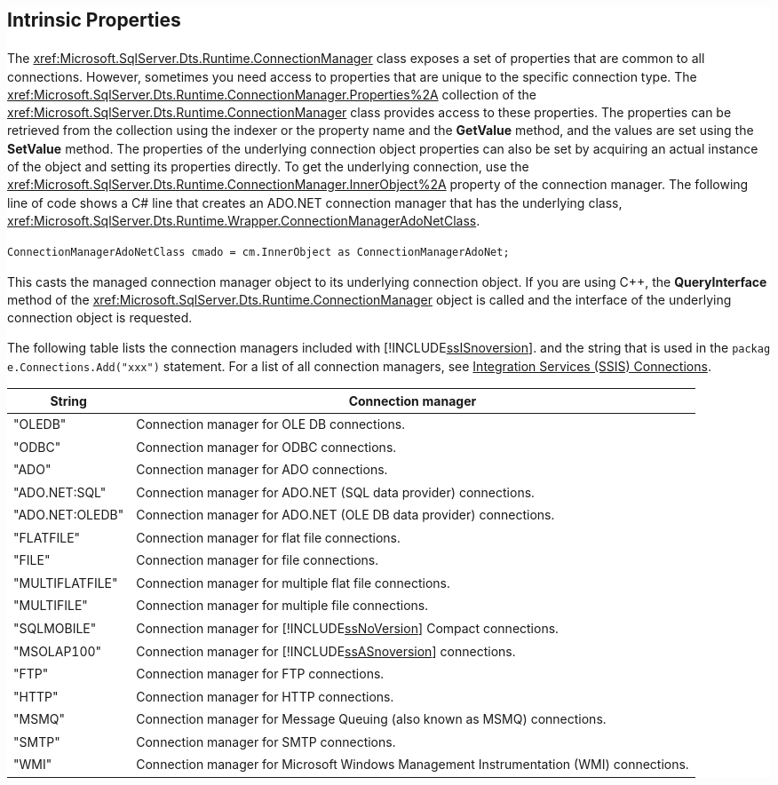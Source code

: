 ## Intrinsic Properties  
 The <xref:Microsoft.SqlServer.Dts.Runtime.ConnectionManager> class exposes a set of properties that are common to all connections. However, sometimes you need access to properties that are unique to the specific connection type. The <xref:Microsoft.SqlServer.Dts.Runtime.ConnectionManager.Properties%2A> collection of the <xref:Microsoft.SqlServer.Dts.Runtime.ConnectionManager> class provides access to these properties. The properties can be retrieved from the collection using the indexer or the property name and the **GetValue** method, and the values are set using the **SetValue** method. The properties of the underlying connection object properties can also be set by acquiring an actual instance of the object and setting its properties directly. To get the underlying connection, use the <xref:Microsoft.SqlServer.Dts.Runtime.ConnectionManager.InnerObject%2A> property of the connection manager. The following line of code shows a C# line that creates an ADO.NET connection manager that has the underlying class, <xref:Microsoft.SqlServer.Dts.Runtime.Wrapper.ConnectionManagerAdoNetClass>.  
  
 `ConnectionManagerAdoNetClass cmado = cm.InnerObject as ConnectionManagerAdoNet;`  
  
 This casts the managed connection manager object to its underlying connection object. If you are using C++, the **QueryInterface** method of the <xref:Microsoft.SqlServer.Dts.Runtime.ConnectionManager> object is called and the interface of the underlying connection object is requested.  
  
 The following table lists the connection managers included with [!INCLUDE[ssISnoversion](../../advanced-analytics/r-services/includes/ssisnoversion-md.md)]. and the string that is used in the `package.Connections.Add("xxx")` statement. For a list of all connection managers, see [Integration Services &#40;SSIS&#41; Connections](../../integration-services/connection-manager/integration-services-ssis-connections.md).  
  
|String|Connection manager|  
|------------|------------------------|  
|"OLEDB"|Connection manager for OLE DB connections.|  
|"ODBC"|Connection manager for ODBC connections.|  
|"ADO"|Connection manager for ADO connections.|  
|"ADO.NET:SQL"|Connection manager for ADO.NET (SQL data provider) connections.|  
|"ADO.NET:OLEDB"|Connection manager for ADO.NET (OLE DB data provider) connections.|  
|"FLATFILE"|Connection manager for flat file connections.|  
|"FILE"|Connection manager for file connections.|  
|"MULTIFLATFILE"|Connection manager for multiple flat file connections.|  
|"MULTIFILE"|Connection manager for multiple file connections.|  
|"SQLMOBILE"|Connection manager for [!INCLUDE[ssNoVersion](../../advanced-analytics/r-services/includes/ssnoversion-md.md)] Compact connections.|  
|"MSOLAP100"|Connection manager for [!INCLUDE[ssASnoversion](../../analysis-services/includes/ssasnoversion-md.md)] connections.|  
|"FTP"|Connection manager for FTP connections.|  
|"HTTP"|Connection manager for HTTP connections.|  
|"MSMQ"|Connection manager for Message Queuing (also known as MSMQ) connections.|  
|"SMTP"|Connection manager for SMTP connections.|  
|"WMI"|Connection manager for Microsoft Windows Management Instrumentation (WMI) connections.|  
  